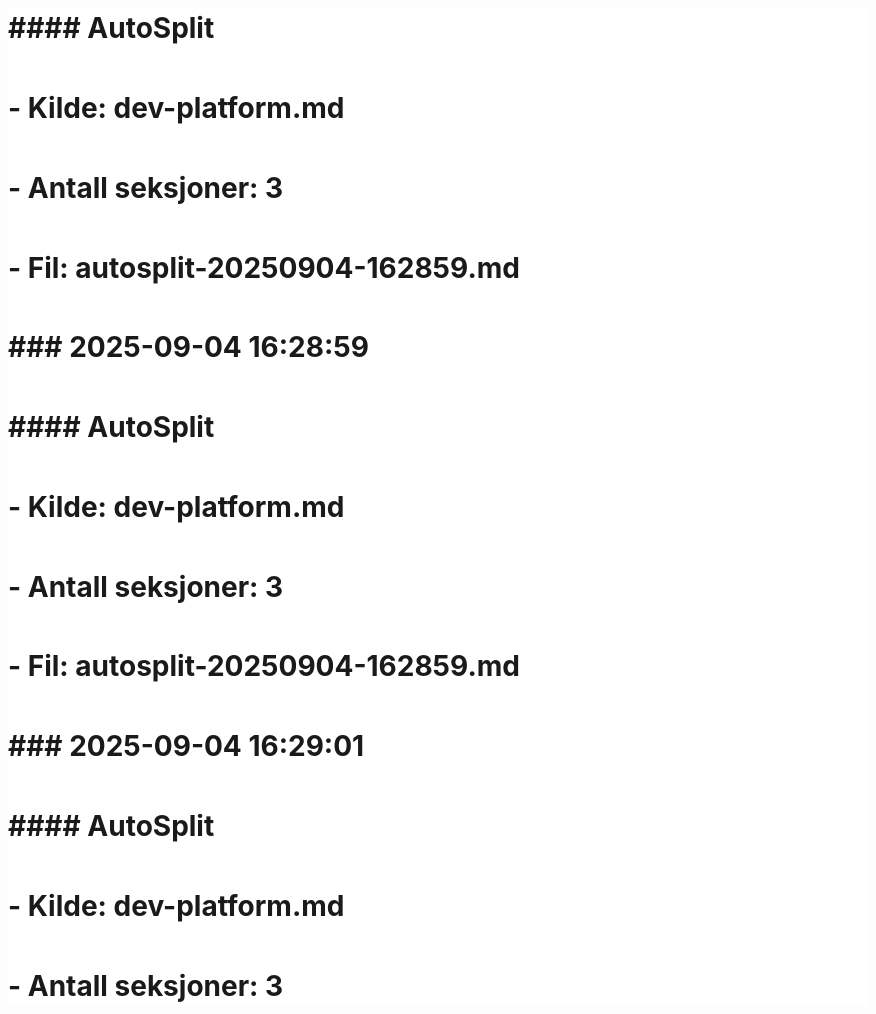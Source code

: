 # \#### AutoSplit

# \- Kilde: dev-platform.md

# \- Antall seksjoner: 3

# \- Fil: autosplit-20250904-162859.md

#

#

#

#

# \### 2025-09-04 16:28:59

# \#### AutoSplit

# \- Kilde: dev-platform.md

# \- Antall seksjoner: 3

# \- Fil: autosplit-20250904-162859.md

#

#

#

#

# \### 2025-09-04 16:29:01

# \#### AutoSplit

# \- Kilde: dev-platform.md

# \- Antall seksjoner: 3
